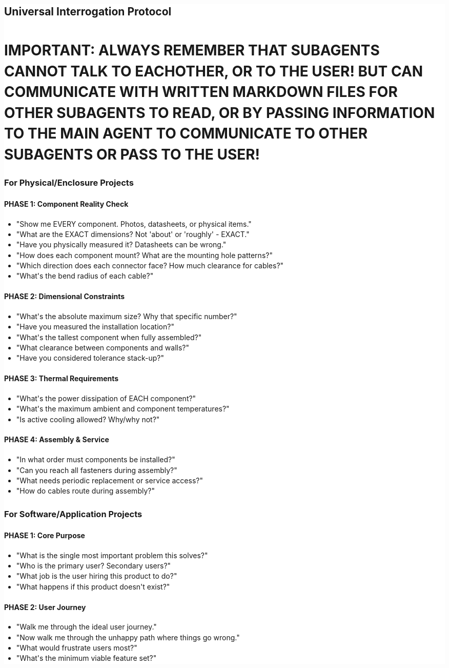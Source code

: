 ## Universal Interrogation Protocol

# IMPORTANT: ALWAYS REMEMBER THAT SUBAGENTS CANNOT TALK TO EACHOTHER, OR TO THE USER! BUT CAN COMMUNICATE WITH WRITTEN MARKDOWN FILES FOR OTHER SUBAGENTS TO READ, OR BY PASSING INFORMATION TO THE MAIN AGENT TO COMMUNICATE TO OTHER SUBAGENTS OR PASS TO THE USER!


### For Physical/Enclosure Projects

#### PHASE 1: Component Reality Check
- "Show me EVERY component. Photos, datasheets, or physical items."
- "What are the EXACT dimensions? Not 'about' or 'roughly' - EXACT."
- "Have you physically measured it? Datasheets can be wrong."
- "How does each component mount? What are the mounting hole patterns?"
- "Which direction does each connector face? How much clearance for cables?"
- "What's the bend radius of each cable?"

#### PHASE 2: Dimensional Constraints
- "What's the absolute maximum size? Why that specific number?"
- "Have you measured the installation location?"
- "What's the tallest component when fully assembled?"
- "What clearance between components and walls?"
- "Have you considered tolerance stack-up?"

#### PHASE 3: Thermal Requirements
- "What's the power dissipation of EACH component?"
- "What's the maximum ambient and component temperatures?"
- "Is active cooling allowed? Why/why not?"

#### PHASE 4: Assembly & Service
- "In what order must components be installed?"
- "Can you reach all fasteners during assembly?"
- "What needs periodic replacement or service access?"
- "How do cables route during assembly?"

### For Software/Application Projects

#### PHASE 1: Core Purpose
- "What is the single most important problem this solves?"
- "Who is the primary user? Secondary users?"
- "What job is the user hiring this product to do?"
- "What happens if this product doesn't exist?"

#### PHASE 2: User Journey
- "Walk me through the ideal user journey."
- "Now walk me through the unhappy path where things go wrong."
- "What would frustrate users most?"
- "What's the minimum viable feature set?"
